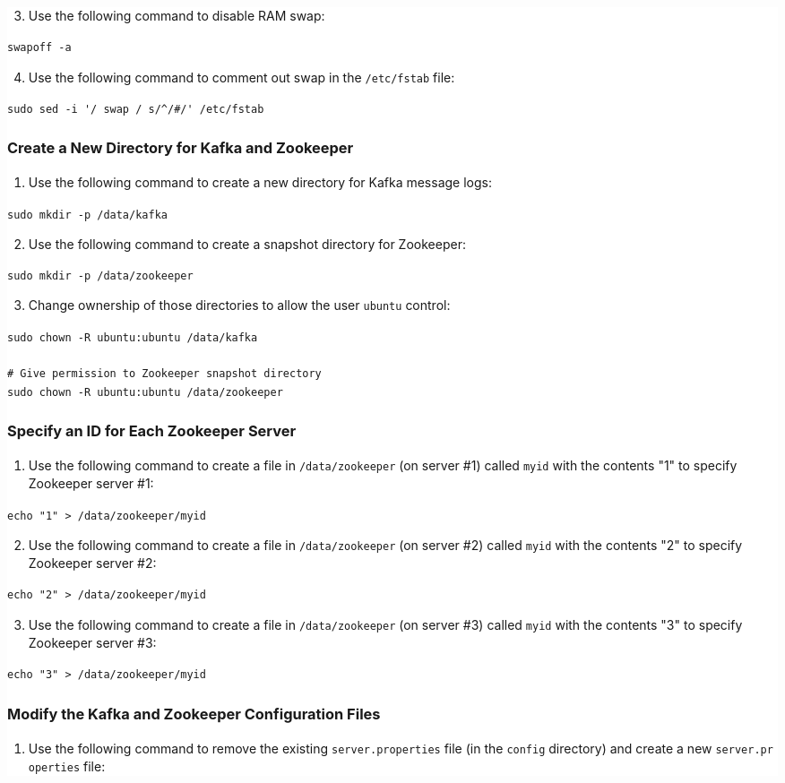 3. Use the following command to disable RAM swap:

```shell
swapoff -a
```

4. Use the following command to comment out swap in the `/etc/fstab` file:

```shell
sudo sed -i '/ swap / s/^/#/' /etc/fstab
```

### Create a New Directory for Kafka and Zookeeper

1. Use the following command to create a new directory for Kafka message logs:

```shell
sudo mkdir -p /data/kafka
```

2. Use the following command to create a snapshot directory for Zookeeper:

```shell
sudo mkdir -p /data/zookeeper
```
3. Change ownership of those directories to allow the user `ubuntu` control:

```shell
sudo chown -R ubuntu:ubuntu /data/kafka

# Give permission to Zookeeper snapshot directory
sudo chown -R ubuntu:ubuntu /data/zookeeper
```

### Specify an ID for Each Zookeeper Server

1. Use the following command to create a file in `/data/zookeeper` (on server #1) called `myid` with the contents "1" to specify Zookeeper server #1:

```shell
echo "1" > /data/zookeeper/myid
```

2. Use the following command to create a file in `/data/zookeeper` (on server #2) called `myid` with the contents "2" to specify Zookeeper server #2:

```shell
echo "2" > /data/zookeeper/myid
````

3. Use the following command to create a file in `/data/zookeeper` (on server #3) called `myid` with the contents "3" to specify Zookeeper server #3:

```shell
echo "3" > /data/zookeeper/myid
```

### Modify the Kafka and Zookeeper Configuration Files

1. Use the following command to remove the existing `server.properties` file (in the `config` directory) and create a new `server.properties` file:
